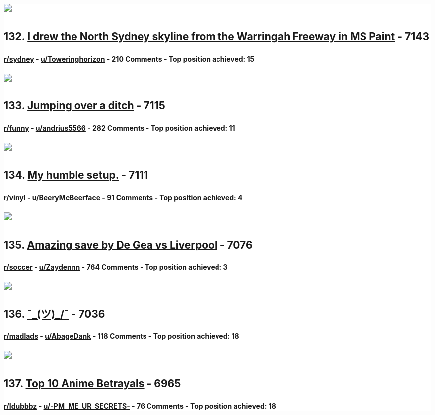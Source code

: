 <a href="https://i.redd.it/5mes5lek3rrz.png"><img src="https://b.thumbs.redditmedia.com/8Oh0zxO7DSsFJZKVyZWtKColyQjIZQ75uCUTHR1FszI.jpg"></img></a>

## 132. [I drew the North Sydney skyline from the Warringah Freeway in MS Paint](http://reddit.com/r/sydney/comments/76ady1/i_drew_the_north_sydney_skyline_from_the/) - 7143
#### [r/sydney](http://reddit.com/r/sydney) - [u/Toweringhorizon](http://reddit.com/u/Toweringhorizon) - 210 Comments - Top position achieved: 15

<a href="https://i.redd.it/18jt235mgqrz.png"><img src="https://b.thumbs.redditmedia.com/BPd6XeAc-fvUHZj9u2RI4KA4MZeCsssPfTvikW9aqgk.jpg"></img></a>

## 133. [Jumping over a ditch](http://reddit.com/r/funny/comments/76fbzc/jumping_over_a_ditch/) - 7115
#### [r/funny](http://reddit.com/r/funny) - [u/andrius5566](http://reddit.com/u/andrius5566) - 282 Comments - Top position achieved: 11

<a href="https://i.imgur.com/9nMZNPi.gifv"><img src="https://b.thumbs.redditmedia.com/zgjiB8MniIdhMFIj-wiTUwQPIJS3h7ySdMoZ_RsPm6c.jpg"></img></a>

## 134. [My humble setup.](http://reddit.com/r/vinyl/comments/76fnpi/my_humble_setup/) - 7111
#### [r/vinyl](http://reddit.com/r/vinyl) - [u/BeeryMcBeerface](http://reddit.com/u/BeeryMcBeerface) - 91 Comments - Top position achieved: 4

<a href="https://i.redd.it/19h0lov1vvrz.jpg"><img src="https://b.thumbs.redditmedia.com/63Hr0iCk6T6bEipNUnWJTswQFwbxNLeEys6cb19bv3g.jpg"></img></a>

## 135. [Amazing save by De Gea vs Liverpool](http://reddit.com/r/soccer/comments/76br4j/amazing_save_by_de_gea_vs_liverpool/) - 7076
#### [r/soccer](http://reddit.com/r/soccer) - [u/Zaydennn](http://reddit.com/u/Zaydennn) - 764 Comments - Top position achieved: 3

<a href="https://streamable.com/car7f"><img src="image"></img></a>

## 136. [¯\_(ツ)_/¯](http://reddit.com/r/madlads/comments/76b4zw/ツ/) - 7036
#### [r/madlads](http://reddit.com/r/madlads) - [u/AbageDank](http://reddit.com/u/AbageDank) - 118 Comments - Top position achieved: 18

<a href="https://i.redd.it/rw8kxnynjrrz.jpg"><img src="https://b.thumbs.redditmedia.com/AtBjT4sf3kWENoBkeQAJer6Ka85A8Mf9w75kXrPsCPY.jpg"></img></a>

## 137. [Top 10 Anime Betrayals](http://reddit.com/r/Idubbbz/comments/76ahw9/top_10_anime_betrayals/) - 6965
#### [r/Idubbbz](http://reddit.com/r/Idubbbz) - [u/-PM_ME_UR_SECRETS-](http://reddit.com/u/-PM_ME_UR_SECRETS-) - 76 Comments - Top position achieved: 18
